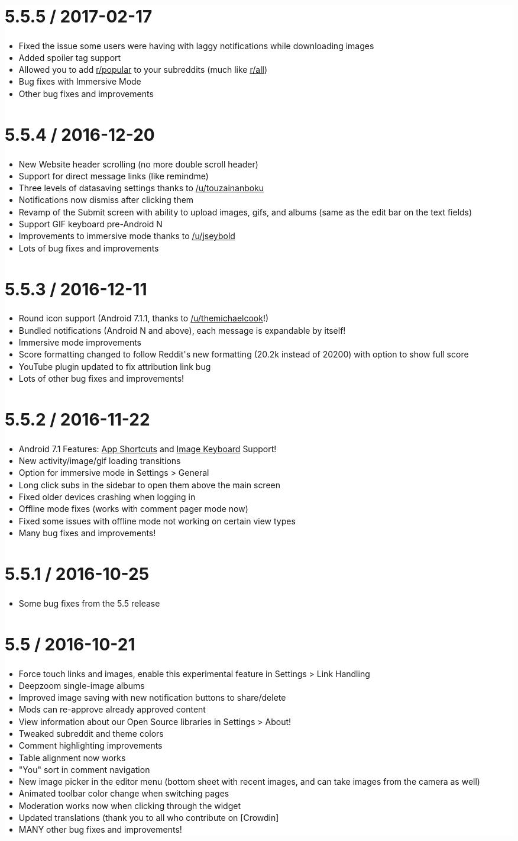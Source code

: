 5.5.5 / 2017-02-17
==================
  * Fixed the issue some users were having with laggy notifications while downloading images
  * Added spoiler tag support
  * Allowed you to add [r/popular](https://www.chatterly.me/r/popular) to your subreddits (much like [r/all](https://www.chatterly.me/r/all))
  * Bug fixes with Immersive Mode
  * Other bug fixes and improvements

5.5.4 / 2016-12-20
==================
  * New Website header scrolling (no more double scroll header)
  * Support for direct message links (like remindme)
  * Three levels of datasaving settings thanks to [/u/touzainanboku](https://www.chatterly.me/u/touzainanboku)
  * Notifications now dismiss after clicking them
  * Revamp of the Submit screen with ability to upload images, gifs, and albums (same as the edit bar on the text fields)
  * Support GIF keyboard pre-Android N
  * Improvements to immersive mode thanks to [/u/jseybold](https://www.chatterly.me/u/jseybold)
  * Lots of bug fixes and improvements

5.5.3 / 2016-12-11
==================
  * Round icon support (Android 7.1.1, thanks to [/u/themichaelcook](https://www.chatterly.me/u/themichaelcook)!)
  * Bundled notifications (Android N and above), each message is expandable by itself!
  * Immersive mode improvements
  * Score formatting changed to follow Reddit's new formatting (20.2k instead of 20200) with option to show full score
  * YouTube plugin updated to fix attribution link bug
  * Lots of other bug fixes and improvements!

5.5.2 / 2016-11-22
==================
  * Android 7.1 Features: [App Shortcuts](http://i.imgur.com/kNJHmdh.jpg) and [Image Keyboard](http://i.imgur.com/rbS6xuh.png) Support!
  * New activity/image/gif loading transitions
  * Option for immersive mode in Settings > General
  * Long click subs in the sidebar to open them above the main screen
  * Fixed older devices crashing when logging in
  * Offline mode fixes (works with comment pager mode now)
  * Fixed some issues with offline mode not working on certain view types
  * Many bug fixes and improvements!

5.5.1 / 2016-10-25
=================
  * Some bug fixes from the 5.5 release

5.5 / 2016-10-21
================
  * Force touch links and images, enable this experimental feature in Settings > Link Handling
  * Deepzoom single-image albums
  * Improved image saving with new notification buttons to share/delete
  * Mods can re-approve already approved content
  * View information about our Open Source libraries in Settings > About!
  * Tweaked subreddit and theme colors
  * Comment highlighting improvements
  * Table alignment now works
  * "You" sort in comment navigation
  * New image picker in the editor menu (bottom sheet with recent images, and can take images from the camera as well)
  * Animated toolbar color change when switching pages
  * Moderation works now when clicking through the widget
  * Updated translations (thank you to all who contribute on [Crowdin]
  * MANY other bug fixes and improvements!
